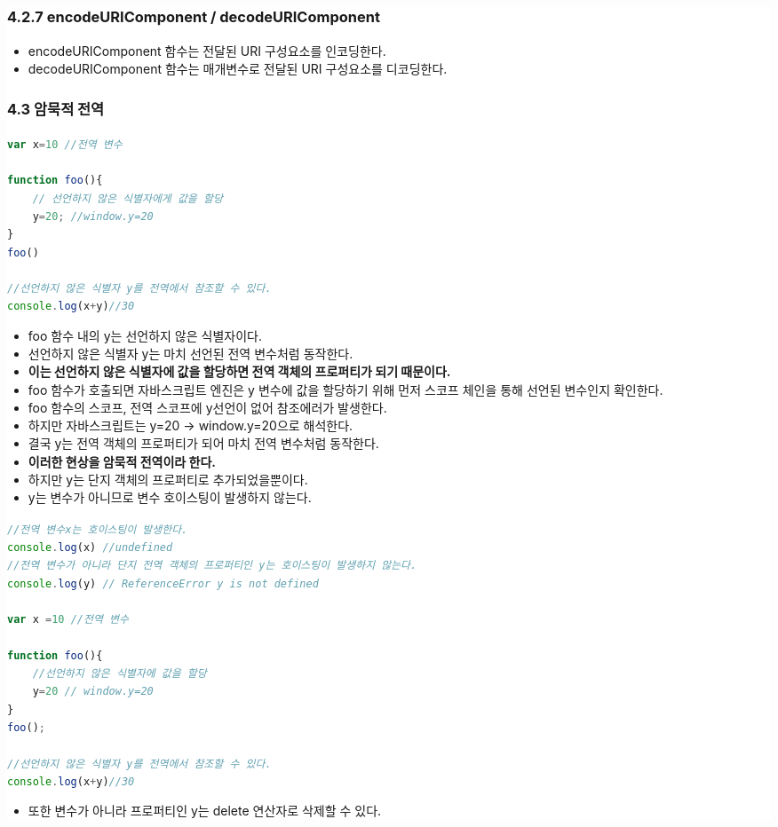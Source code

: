 ### 4.2.7 encodeURIComponent / decodeURIComponent

- encodeURIComponent 함수는 전달된 URI 구성요소를 인코딩한다.
- decodeURIComponent 함수는 매개변수로 전달된 URI 구성요소를 디코딩한다.

### 4.3 암묵적 전역

```jsx
var x=10 //전역 변수

function foo(){
	// 선언하지 않은 식별자에게 값을 할당
	y=20; //window.y=20
}
foo()

//선언하지 않은 식별자 y를 전역에서 참조할 수 있다.
console.log(x+y)//30
```

- foo 함수 내의 y는 선언하지 않은 식별자이다.
- 선언하지 않은 식별자 y는 마치 선언된 전역 변수처럼 동작한다.
- **이는 선언하지 않은 식별자에 값을 할당하면 전역 객체의 프로퍼티가 되기 때문이다.**
- foo 함수가 호출되면 자바스크립트 엔진은 y 변수에 값을 할당하기 위해 먼저 스코프 체인을 통해 선언된 변수인지 확인한다.
- foo 함수의 스코프, 전역 스코프에 y선언이 없어 참조에러가 발생한다.
- 하지만 자바스크립트는 y=20 → window.y=20으로 해석한다.
- 결국 y는 전역 객체의 프로퍼티가 되어 마치 전역 변수처럼 동작한다.
- **이러한 현상을 암묵적 전역이라 한다.**
- 하지만 y는 단지 객체의 프로퍼티로 추가되었을뿐이다.
- y는 변수가 아니므로 변수 호이스팅이 발생하지 않는다.

```jsx
//전역 변수x는 호이스팅이 발생한다.
console.log(x) //undefined
//전역 변수가 아니라 단지 전역 객체의 프로퍼티인 y는 호이스팅이 발생하지 않는다.
console.log(y) // ReferenceError y is not defined

var x =10 //전역 변수

function foo(){
	//선언하지 않은 식별자에 값을 할당
	y=20 // window.y=20
}
foo();

//선언하지 않은 식별자 y를 전역에서 참조할 수 있다.
console.log(x+y)//30
```

- 또한 변수가 아니라 프로퍼티인 y는 delete 연산자로 삭제할 수 있다.

